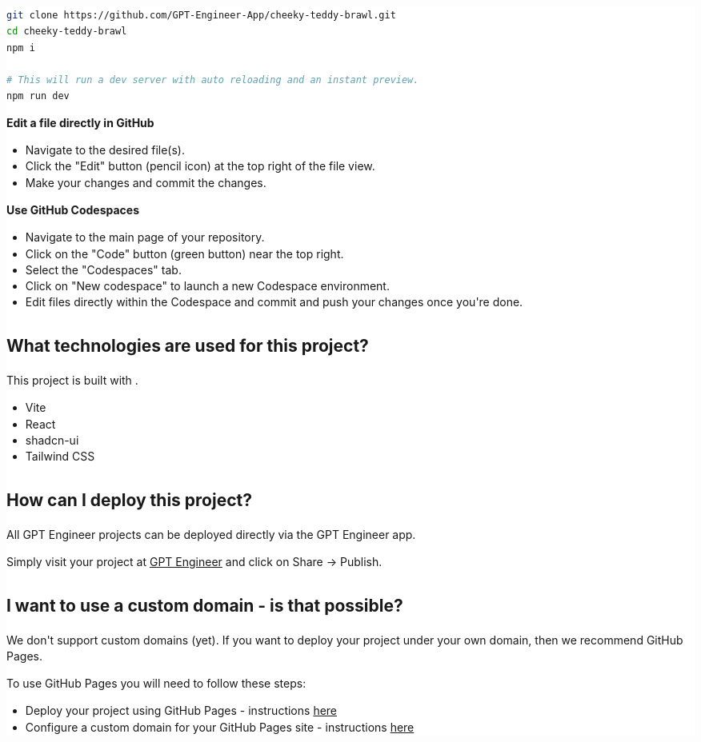 ```sh
git clone https://github.com/GPT-Engineer-App/cheeky-teddy-brawl.git
cd cheeky-teddy-brawl
npm i

# This will run a dev server with auto reloading and an instant preview.
npm run dev
```

**Edit a file directly in GitHub**

- Navigate to the desired file(s).
- Click the "Edit" button (pencil icon) at the top right of the file view.
- Make your changes and commit the changes.

**Use GitHub Codespaces**

- Navigate to the main page of your repository.
- Click on the "Code" button (green button) near the top right.
- Select the "Codespaces" tab.
- Click on "New codespace" to launch a new Codespace environment.
- Edit files directly within the Codespace and commit and push your changes once you're done.

## What technologies are used for this project?

This project is built with .

- Vite
- React
- shadcn-ui
- Tailwind CSS

## How can I deploy this project?

All GPT Engineer projects can be deployed directly via the GPT Engineer app. 

Simply visit your project at [GPT Engineer](https://run.gptengineer.app/projects/1db83e7a-8789-4219-a42f-bff44602358e/improve) and click on Share -> Publish.

## I want to use a custom domain - is that possible?

We don't support custom domains (yet). If you want to deploy your project under your own domain, then we recommend GitHub Pages.

To use GitHub Pages you will need to follow these steps: 
- Deploy your project using GitHub Pages - instructions [here](https://docs.github.com/en/pages/getting-started-with-github-pages/creating-a-github-pages-site#creating-your-site)
- Configure a custom domain for your GitHub Pages site - instructions [here](https://docs.github.com/en/pages/configuring-a-custom-domain-for-your-github-pages-site)